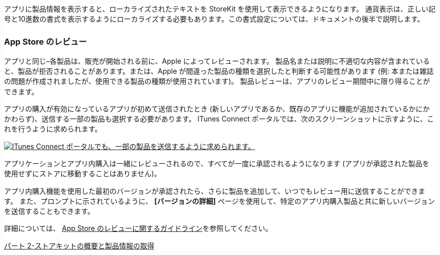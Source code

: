    
   
 アプリに製品情報を表示すると、ローカライズされたテキストを StoreKit を使用して表示できるようになります。 通貨表示は、正しい記号と10進数の書式を表示するようにローカライズする必要もあります。この書式設定については、ドキュメントの後半で説明します。

### <a name="app-store-review"></a>App Store のレビュー

アプリと同じ–各製品は、販売が開始される前に、Apple によってレビューされます。 製品名または説明に不適切な内容が含まれていると、製品が拒否されることがあります。または、Apple が間違った製品の種類を選択したと判断する可能性があります (例: 本または雑誌の問題が作成されましたが、使用できる製品の種類が使用されています)。 製品レビューは、アプリのレビュー期間中に限り得ることができます。

アプリの購入が有効になっているアプリが初めて送信されたとき (新しいアプリであるか、既存のアプリに機能が追加されているかにかかわらず)、送信する一部の製品も選択する必要があります。 ITunes Connect ポータルでは、次のスクリーンショットに示すように、これを行うように求められます。

 [![](in-app-purchase-basics-and-configuration-images/image13.png "ITunes Connect ポータルでも、一部の製品を送信するように求められます。")](in-app-purchase-basics-and-configuration-images/image13.png#lightbox)   
   
   
   
 アプリケーションとアプリ内購入は一緒にレビューされるので、すべてが一度に承認されるようになります (アプリが承認された製品を使用せずにストアに移動することはありません)。

アプリ内購入機能を使用した最初のバージョンが承認されたら、さらに製品を追加して、いつでもレビュー用に送信することができます。 また、プロンプトに示されているように、 **[バージョンの詳細]** ページを使用して、特定のアプリ内購入製品と共に新しいバージョンを送信することもできます。

詳細については、 [App Store のレビューに関するガイドライン](https://developer.apple.com/appstore/guidelines.html)を参照してください。

 [パート 2-ストアキットの概要と製品情報の取得](~/ios/platform/in-app-purchasing/store-kit-overview-and-retreiving-product-information.md)
